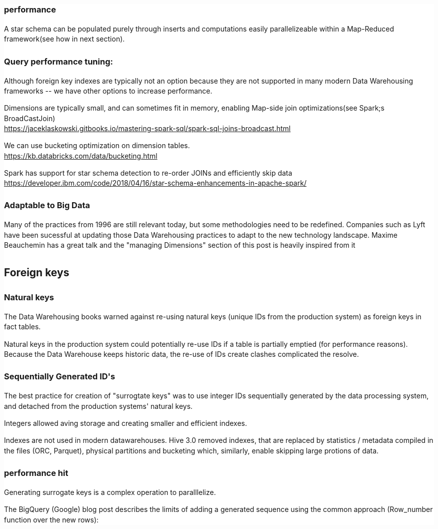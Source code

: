 ### performance

A star schema can be populated purely through inserts and computations easily parallelizeable within a Map-Reduced framework(see how in next section).  

### Query performance tuning:

Although foreign key indexes are typically not an option because they are not supported in many modern Data Warehousing frameworks -- we have other options to increase performance.  

Dimensions are typically small, and can sometimes fit in memory, enabling Map-side join optimizations(see Spark;s BroadCastJoin)  
https://jaceklaskowski.gitbooks.io/mastering-spark-sql/spark-sql-joins-broadcast.html

We can use bucketing optimization on dimension tables.  
https://kb.databricks.com/data/bucketing.html

Spark has support for star schema detection to re-order JOINs and efficiently skip data 
https://developer.ibm.com/code/2018/04/16/star-schema-enhancements-in-apache-spark/

### Adaptable to Big Data

Many of the practices from 1996 are still relevant today, but some methodologies need to be redefined. Companies such as Lyft have been sucessful at updating those Data Warehousing practices to adapt to the new technology landscape. Maxime Beauchemin has a great talk and the "managing Dimensions" section of this post is heavily inspired from it 

## Foreign keys

### Natural keys

The Data Warehousing books warned against re-using natural keys (unique IDs from the production system) as foreign keys in fact tables.  

Natural keys in the production system could potentially re-use IDs if a table is partially emptied (for performance reasons). Because the Data Warehouse keeps historic data, the re-use of IDs create clashes complicated the resolve.

### Sequentially Generated ID's

The best practice for creation of "surrogtate keys" was to use integer IDs sequentially generated by the data processing system, and detached from the production systems' natural keys.  

Integers allowed aving storage and creating smaller and efficient indexes.  

Indexes are not used in modern datawarehouses. Hive 3.0 removed indexes, that are replaced by statistics / metadata compiled in the files (ORC, Parquet), physical partitions and bucketing which, similarly, enable skipping large protions of data.  

### performance hit

Generating surrogate keys is a complex operation to paralllelize. 

The BigQuery (Google) blog post describes the limits of adding a generated sequence using the common approach (Row_number function over the new rows):
